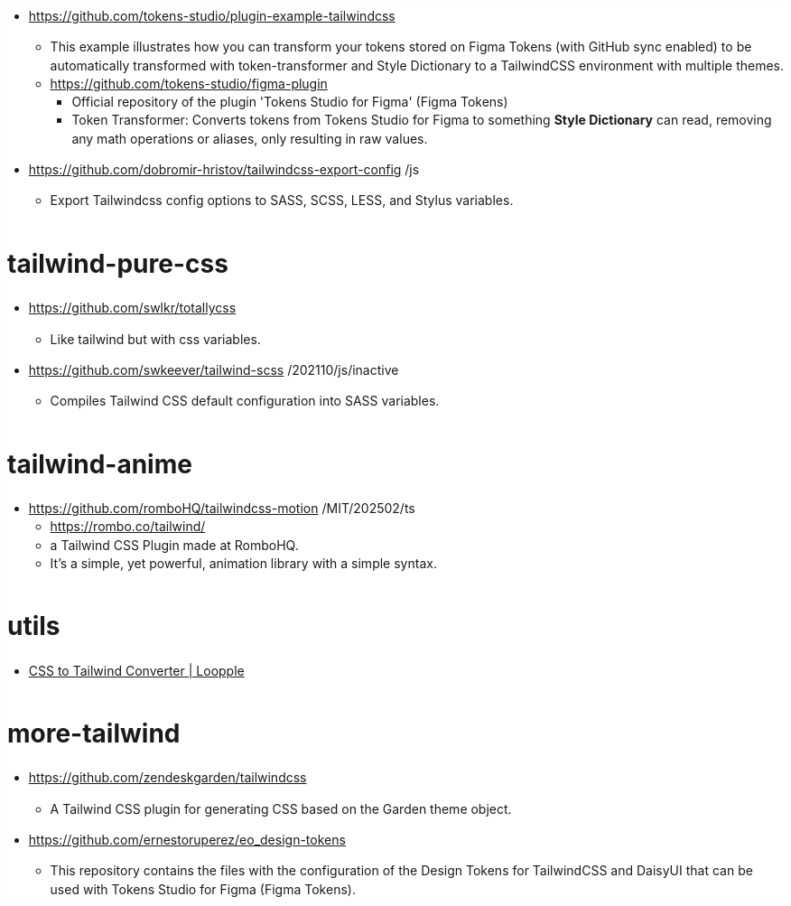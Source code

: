 - https://github.com/tokens-studio/plugin-example-tailwindcss
  - This example illustrates how you can transform your tokens stored on Figma Tokens (with GitHub sync enabled) to be automatically transformed with token-transformer and Style Dictionary to a TailwindCSS environment with multiple themes.
  - https://github.com/tokens-studio/figma-plugin
    - Official repository of the plugin 'Tokens Studio for Figma' (Figma Tokens)
    - Token Transformer: Converts tokens from Tokens Studio for Figma to something **Style Dictionary** can read, removing any math operations or aliases, only resulting in raw values. 

- https://github.com/dobromir-hristov/tailwindcss-export-config /js
  - Export Tailwindcss config options to SASS, SCSS, LESS, and Stylus variables.
# tailwind-pure-css
- https://github.com/swlkr/totallycss
  - Like tailwind but with css variables.

- https://github.com/swkeever/tailwind-scss /202110/js/inactive
  - Compiles Tailwind CSS default configuration into SASS variables.
# tailwind-anime
- https://github.com/romboHQ/tailwindcss-motion /MIT/202502/ts
  - https://rombo.co/tailwind/
  - a Tailwind CSS Plugin made at RomboHQ. 
  - It’s a simple, yet powerful, animation library with a simple syntax.
# utils
- [CSS to Tailwind Converter | Loopple](https://www.loopple.com/tools/css-to-tailwind-converter)
# more-tailwind
- https://github.com/zendeskgarden/tailwindcss
  - A Tailwind CSS plugin for generating CSS based on the Garden theme object.

- https://github.com/ernestoruperez/eo_design-tokens
  - This repository contains the files with the configuration of the Design Tokens for TailwindCSS and DaisyUI that can be used with Tokens Studio for Figma (Figma Tokens).
